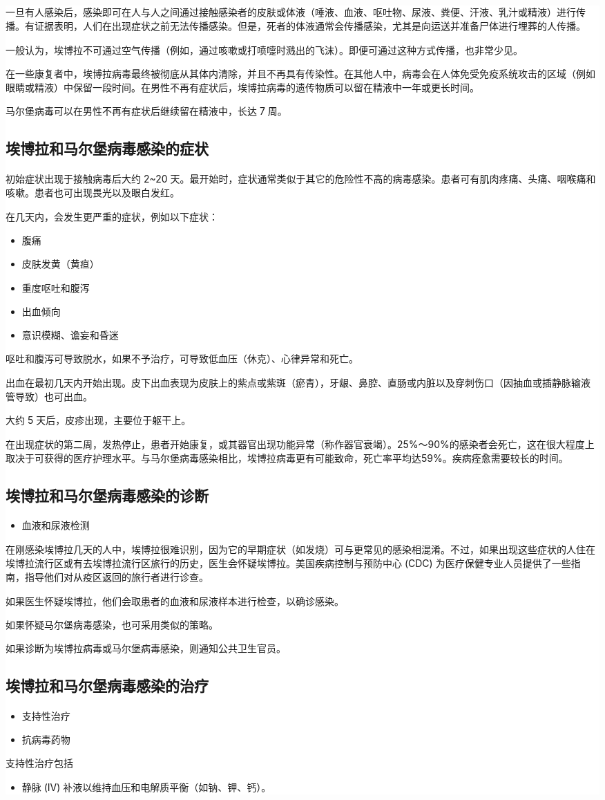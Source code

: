 一旦有人感染后，感染即可在人与人之间通过接触感染者的皮肤或体液（唾液、血液、呕吐物、尿液、粪便、汗液、乳汁或精液）进行传播。有证据表明，人们在出现症状之前无法传播感染。但是，死者的体液通常会传播感染，尤其是向运送并准备尸体进行埋葬的人传播。

一般认为，埃博拉不可通过空气传播（例如，通过咳嗽或打喷嚏时溅出的飞沫）。即便可通过这种方式传播，也非常少见。

在一些康复者中，埃博拉病毒最终被彻底从其体内清除，并且不再具有传染性。在其他人中，病毒会在人体免受免疫系统攻击的区域（例如眼睛或精液）中保留一段时间。在男性不再有症状后，埃博拉病毒的遗传物质可以留在精液中一年或更长时间。

马尔堡病毒可以在男性不再有症状后继续留在精液中，长达 7 周。

## 埃博拉和马尔堡病毒感染的症状

初始症状出现于接触病毒后大约 2~20 天。最开始时，症状通常类似于其它的危险性不高的病毒感染。患者可有肌肉疼痛、头痛、咽喉痛和咳嗽。患者也可出现畏光以及眼白发红。

在几天内，会发生更严重的症状，例如以下症状：

- 腹痛

- 皮肤发黄（黄疸）

- 重度呕吐和腹泻

- 出血倾向

- 意识模糊、谵妄和昏迷


呕吐和腹泻可导致脱水，如果不予治疗，可导致低血压（休克）、心律异常和死亡。

出血在最初几天内开始出现。皮下出血表现为皮肤上的紫点或紫斑（瘀青），牙龈、鼻腔、直肠或内脏以及穿刺伤口（因抽血或插静脉输液管导致）也可出血。

大约 5 天后，皮疹出现，主要位于躯干上。

在出现症状的第二周，发热停止，患者开始康复，或其器官出现功能异常（称作器官衰竭）。25%～90%的感染者会死亡，这在很大程度上取决于可获得的医疗护理水平。与马尔堡病毒感染相比，埃博拉病毒更有可能致命，死亡率平均达59%。疾病痊愈需要较长的时间。

## 埃博拉和马尔堡病毒感染的诊断

- 血液和尿液检测


在刚感染埃博拉几天的人中，埃博拉很难识别，因为它的早期症状（如发烧）可与更常见的感染相混淆。不过，如果出现这些症状的人住在埃博拉流行区或有去埃博拉流行区旅行的历史，医生会怀疑埃博拉。美国疾病控制与预防中心 (CDC) 为医疗保健专业人员提供了一些指南，指导他们对从疫区返回的旅行者进行诊查。

如果医生怀疑埃博拉，他们会取患者的血液和尿液样本进行检查，以确诊感染。

如果怀疑马尔堡病毒感染，也可采用类似的策略。

如果诊断为埃博拉病毒或马尔堡病毒感染，则通知公共卫生官员。

## 埃博拉和马尔堡病毒感染的治疗

- 支持性治疗

- 抗病毒药物


支持性治疗包括

- 静脉 (IV) 补液以维持血压和电解质平衡（如钠、钾、钙）。
